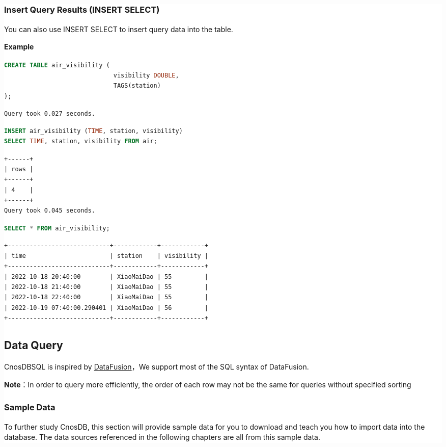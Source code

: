 ### Insert Query Results (INSERT SELECT)

You can also use INSERT SELECT to insert query data into the table.

**Example**

```sql
CREATE TABLE air_visibility (
                              visibility DOUBLE,
                              TAGS(station)
);
```
    Query took 0.027 seconds.

```sql
INSERT air_visibility (TIME, station, visibility)
SELECT TIME, station, visibility FROM air;
```
    +------+
    | rows |
    +------+
    | 4    |
    +------+
    Query took 0.045 seconds.

```sql
SELECT * FROM air_visibility;
```
    +----------------------------+------------+------------+
    | time                       | station    | visibility |
    +----------------------------+------------+------------+
    | 2022-10-18 20:40:00        | XiaoMaiDao | 55         |
    | 2022-10-18 21:40:00        | XiaoMaiDao | 55         |
    | 2022-10-18 22:40:00        | XiaoMaiDao | 55         |
    | 2022-10-19 07:40:00.290401 | XiaoMaiDao | 56         |
    +----------------------------+------------+------------+

## Data Query

CnosDBSQL is inspired by [DataFusion](https://arrow.apache.org/datafusion/user-guide/introduction.html)，We support most of the SQL syntax of DataFusion.

**Note**：In order to query more efficiently, the order of each row may not be the same for queries without specified sorting

### Sample Data
To further study CnosDB, this section will provide sample data for you to download and teach you how to import data into the database. The data sources referenced in the following chapters are all from this sample data.
